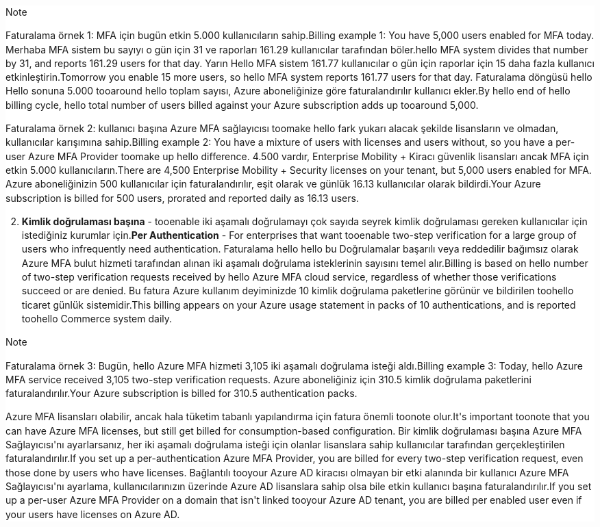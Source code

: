   > [!NOTE]
  > <span data-ttu-id="58f45-202">Faturalama örnek 1: MFA için bugün etkin 5.000 kullanıcıların sahip.</span><span class="sxs-lookup"><span data-stu-id="58f45-202">Billing example 1: You have 5,000 users enabled for MFA today.</span></span> <span data-ttu-id="58f45-203">Merhaba MFA sistem bu sayıyı o gün için 31 ve raporları 161.29 kullanıcılar tarafından böler.</span><span class="sxs-lookup"><span data-stu-id="58f45-203">hello MFA system divides that number by 31, and reports 161.29 users for that day.</span></span> <span data-ttu-id="58f45-204">Yarın Hello MFA sistem 161.77 kullanıcılar o gün için raporlar için 15 daha fazla kullanıcı etkinleştirin.</span><span class="sxs-lookup"><span data-stu-id="58f45-204">Tomorrow you enable 15 more users, so hello MFA system reports 161.77 users for that day.</span></span> <span data-ttu-id="58f45-205">Faturalama döngüsü hello Hello sonuna 5.000 tooaround hello toplam sayısı, Azure aboneliğinize göre faturalandırılır kullanıcı ekler.</span><span class="sxs-lookup"><span data-stu-id="58f45-205">By hello end of hello billing cycle, hello total number of users billed against your Azure subscription adds up tooaround 5,000.</span></span> 
  >
  > <span data-ttu-id="58f45-206">Faturalama örnek 2: kullanıcı başına Azure MFA sağlayıcısı toomake hello fark yukarı alacak şekilde lisansların ve olmadan, kullanıcılar karışımına sahip.</span><span class="sxs-lookup"><span data-stu-id="58f45-206">Billing example 2: You have a mixture of users with licenses and users without, so you have a per-user Azure MFA Provider toomake up hello difference.</span></span> <span data-ttu-id="58f45-207">4.500 vardır, Enterprise Mobility + Kiracı güvenlik lisansları ancak MFA için etkin 5.000 kullanıcıların.</span><span class="sxs-lookup"><span data-stu-id="58f45-207">There are 4,500 Enterprise Mobility + Security licenses on your tenant, but 5,000 users enabled for MFA.</span></span> <span data-ttu-id="58f45-208">Azure aboneliğinizin 500 kullanıcılar için faturalandırılır, eşit olarak ve günlük 16.13 kullanıcılar olarak bildirdi.</span><span class="sxs-lookup"><span data-stu-id="58f45-208">Your Azure subscription is billed for 500 users, prorated and reported daily as 16.13 users.</span></span> 

2. <span data-ttu-id="58f45-209">**Kimlik doğrulaması başına** - tooenable iki aşamalı doğrulamayı çok sayıda seyrek kimlik doğrulaması gereken kullanıcılar için istediğiniz kurumlar için.</span><span class="sxs-lookup"><span data-stu-id="58f45-209">**Per Authentication** - For enterprises that want tooenable two-step verification for a large group of users who infrequently need authentication.</span></span> <span data-ttu-id="58f45-210">Faturalama hello hello bu Doğrulamalar başarılı veya reddedilir bağımsız olarak Azure MFA bulut hizmeti tarafından alınan iki aşamalı doğrulama isteklerinin sayısını temel alır.</span><span class="sxs-lookup"><span data-stu-id="58f45-210">Billing is based on hello number of two-step verification requests received by hello Azure MFA cloud service, regardless of whether those verifications succeed or are denied.</span></span> <span data-ttu-id="58f45-211">Bu fatura Azure kullanım deyiminizde 10 kimlik doğrulama paketlerine görünür ve bildirilen toohello ticaret günlük sistemidir.</span><span class="sxs-lookup"><span data-stu-id="58f45-211">This billing appears on your Azure usage statement in packs of 10 authentications, and is reported toohello Commerce system daily.</span></span> 

  > [!NOTE]
  > <span data-ttu-id="58f45-212">Faturalama örnek 3: Bugün, hello Azure MFA hizmeti 3,105 iki aşamalı doğrulama isteği aldı.</span><span class="sxs-lookup"><span data-stu-id="58f45-212">Billing example 3: Today, hello Azure MFA service received 3,105 two-step verification requests.</span></span> <span data-ttu-id="58f45-213">Azure aboneliğiniz için 310.5 kimlik doğrulama paketlerini faturalandırılır.</span><span class="sxs-lookup"><span data-stu-id="58f45-213">Your Azure subscription is billed for 310.5 authentication packs.</span></span> 

<span data-ttu-id="58f45-214">Azure MFA lisansları olabilir, ancak hala tüketim tabanlı yapılandırma için fatura önemli toonote olur.</span><span class="sxs-lookup"><span data-stu-id="58f45-214">It's important toonote that you can have Azure MFA licenses, but still get billed for consumption-based configuration.</span></span> <span data-ttu-id="58f45-215">Bir kimlik doğrulaması başına Azure MFA Sağlayıcısı'nı ayarlarsanız, her iki aşamalı doğrulama isteği için olanlar lisanslara sahip kullanıcılar tarafından gerçekleştirilen faturalandırılır.</span><span class="sxs-lookup"><span data-stu-id="58f45-215">If you set up a per-authentication Azure MFA Provider, you are billed for every two-step verification request, even those done by users who have licenses.</span></span> <span data-ttu-id="58f45-216">Bağlantılı tooyour Azure AD kiracısı olmayan bir etki alanında bir kullanıcı Azure MFA Sağlayıcısı'nı ayarlama, kullanıcılarınızın üzerinde Azure AD lisanslara sahip olsa bile etkin kullanıcı başına faturalandırılır.</span><span class="sxs-lookup"><span data-stu-id="58f45-216">If you set up a per-user Azure MFA Provider on a domain that isn't linked tooyour Azure AD tenant, you are billed per enabled user even if your users have licenses on Azure AD.</span></span> 
